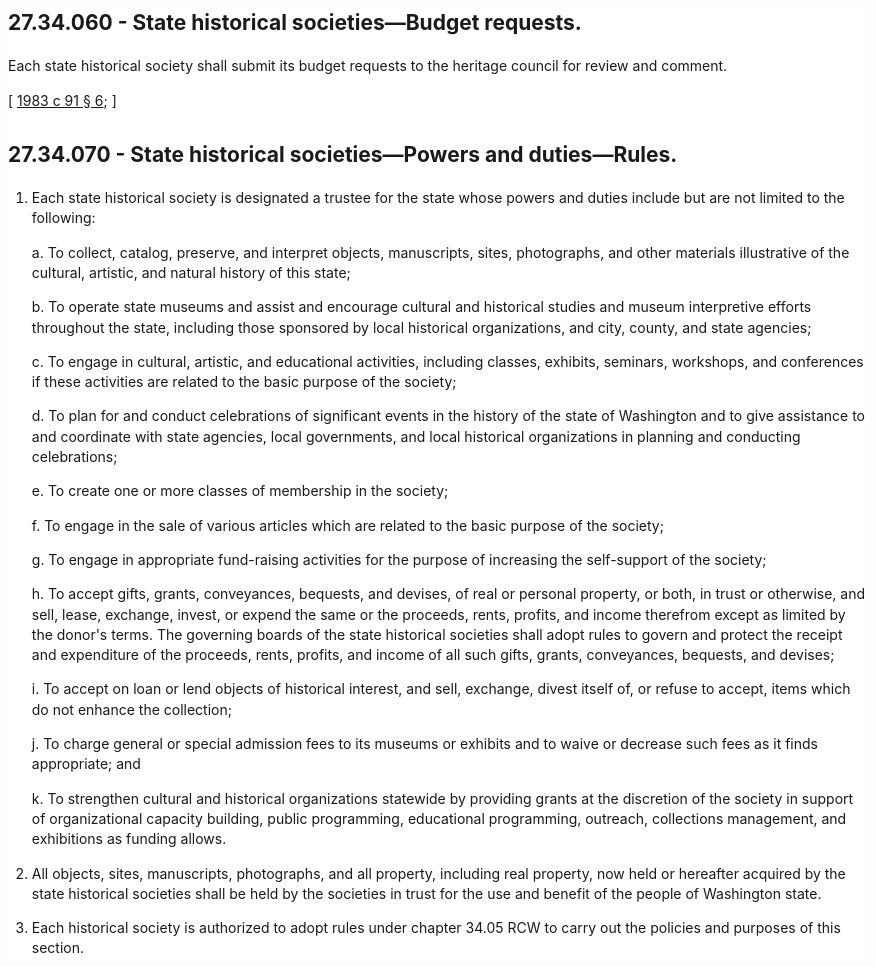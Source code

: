 ## 27.34.060 - State historical societies—Budget requests.
Each state historical society shall submit its budget requests to the heritage council for review and comment.

\[ [1983 c 91 § 6](http://leg.wa.gov/CodeReviser/documents/sessionlaw/1983c91.pdf?cite=1983%20c%2091%20§%206); \]

## 27.34.070 - State historical societies—Powers and duties—Rules.
1. Each state historical society is designated a trustee for the state whose powers and duties include but are not limited to the following:

   a. To collect, catalog, preserve, and interpret objects, manuscripts, sites, photographs, and other materials illustrative of the cultural, artistic, and natural history of this state;

   b. To operate state museums and assist and encourage cultural and historical studies and museum interpretive efforts throughout the state, including those sponsored by local historical organizations, and city, county, and state agencies;

   c. To engage in cultural, artistic, and educational activities, including classes, exhibits, seminars, workshops, and conferences if these activities are related to the basic purpose of the society;

   d. To plan for and conduct celebrations of significant events in the history of the state of Washington and to give assistance to and coordinate with state agencies, local governments, and local historical organizations in planning and conducting celebrations;

   e. To create one or more classes of membership in the society;

   f. To engage in the sale of various articles which are related to the basic purpose of the society;

   g. To engage in appropriate fund-raising activities for the purpose of increasing the self-support of the society;

   h. To accept gifts, grants, conveyances, bequests, and devises, of real or personal property, or both, in trust or otherwise, and sell, lease, exchange, invest, or expend the same or the proceeds, rents, profits, and income therefrom except as limited by the donor's terms. The governing boards of the state historical societies shall adopt rules to govern and protect the receipt and expenditure of the proceeds, rents, profits, and income of all such gifts, grants, conveyances, bequests, and devises;

   i. To accept on loan or lend objects of historical interest, and sell, exchange, divest itself of, or refuse to accept, items which do not enhance the collection;

   j. To charge general or special admission fees to its museums or exhibits and to waive or decrease such fees as it finds appropriate; and

   k. To strengthen cultural and historical organizations statewide by providing grants at the discretion of the society in support of organizational capacity building, public programming, educational programming, outreach, collections management, and exhibitions as funding allows.

2. All objects, sites, manuscripts, photographs, and all property, including real property, now held or hereafter acquired by the state historical societies shall be held by the societies in trust for the use and benefit of the people of Washington state.

3. Each historical society is authorized to adopt rules under chapter 34.05 RCW to carry out the policies and purposes of this section.
